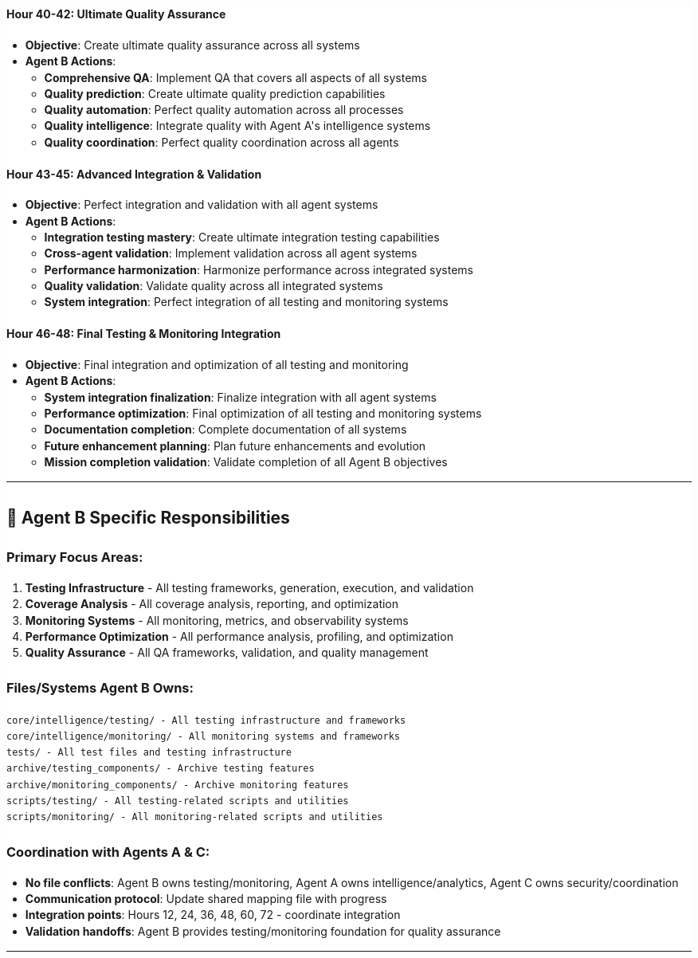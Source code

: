 #### **Hour 40-42: Ultimate Quality Assurance**
- **Objective**: Create ultimate quality assurance across all systems
- **Agent B Actions**:
  - **Comprehensive QA**: Implement QA that covers all aspects of all systems
  - **Quality prediction**: Create ultimate quality prediction capabilities
  - **Quality automation**: Perfect quality automation across all processes
  - **Quality intelligence**: Integrate quality with Agent A's intelligence systems
  - **Quality coordination**: Perfect quality coordination across all agents

#### **Hour 43-45: Advanced Integration & Validation**
- **Objective**: Perfect integration and validation with all agent systems
- **Agent B Actions**:
  - **Integration testing mastery**: Create ultimate integration testing capabilities
  - **Cross-agent validation**: Implement validation across all agent systems
  - **Performance harmonization**: Harmonize performance across integrated systems
  - **Quality validation**: Validate quality across all integrated systems
  - **System integration**: Perfect integration of all testing and monitoring systems

#### **Hour 46-48: Final Testing & Monitoring Integration**
- **Objective**: Final integration and optimization of all testing and monitoring
- **Agent B Actions**:
  - **System integration finalization**: Finalize integration with all agent systems
  - **Performance optimization**: Final optimization of all testing and monitoring systems
  - **Documentation completion**: Complete documentation of all systems
  - **Future enhancement planning**: Plan future enhancements and evolution
  - **Mission completion validation**: Validate completion of all Agent B objectives

---

## 🎯 **Agent B Specific Responsibilities**

### **Primary Focus Areas:**
1. **Testing Infrastructure** - All testing frameworks, generation, execution, and validation
2. **Coverage Analysis** - All coverage analysis, reporting, and optimization
3. **Monitoring Systems** - All monitoring, metrics, and observability systems
4. **Performance Optimization** - All performance analysis, profiling, and optimization
5. **Quality Assurance** - All QA frameworks, validation, and quality management

### **Files/Systems Agent B Owns:**
```
core/intelligence/testing/ - All testing infrastructure and frameworks
core/intelligence/monitoring/ - All monitoring systems and frameworks
tests/ - All test files and testing infrastructure
archive/testing_components/ - Archive testing features
archive/monitoring_components/ - Archive monitoring features
scripts/testing/ - All testing-related scripts and utilities
scripts/monitoring/ - All monitoring-related scripts and utilities
```

### **Coordination with Agents A & C:**
- **No file conflicts**: Agent B owns testing/monitoring, Agent A owns intelligence/analytics, Agent C owns security/coordination
- **Communication protocol**: Update shared mapping file with progress
- **Integration points**: Hours 12, 24, 36, 48, 60, 72 - coordinate integration
- **Validation handoffs**: Agent B provides testing/monitoring foundation for quality assurance

---